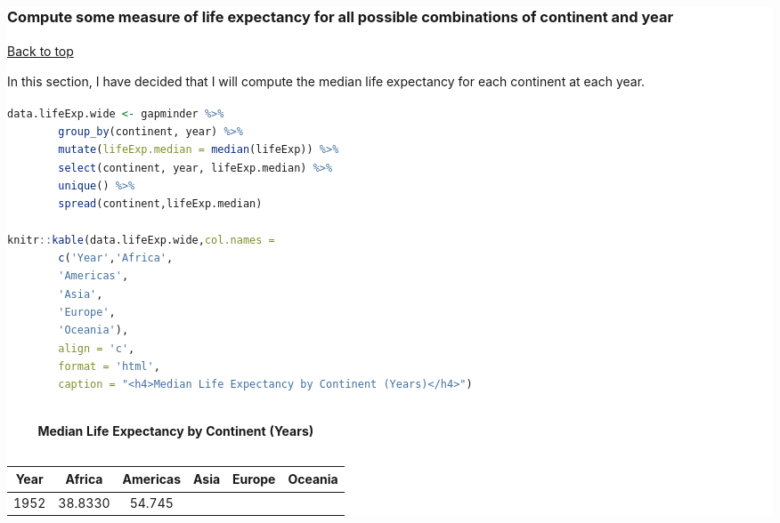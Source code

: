 ### Compute some measure of life expectancy for all possible combinations of continent and year

<a href="#top">Back to top</a>

In this section, I have decided that I will compute the median life expectancy for each continent at each year.

``` r
data.lifeExp.wide <- gapminder %>%
        group_by(continent, year) %>%
        mutate(lifeExp.median = median(lifeExp)) %>%
        select(continent, year, lifeExp.median) %>%
        unique() %>%
        spread(continent,lifeExp.median)

knitr::kable(data.lifeExp.wide,col.names = 
        c('Year','Africa', 
        'Americas', 
        'Asia', 
        'Europe', 
        'Oceania'),
        align = 'c',
        format = 'html', 
        caption = "<h4>Median Life Expectancy by Continent (Years)</h4>")
```

<table>
<caption>
<h4>
Median Life Expectancy by Continent (Years)
</h4>
</caption>
<thead>
<tr>
<th style="text-align:center;">
Year
</th>
<th style="text-align:center;">
Africa
</th>
<th style="text-align:center;">
Americas
</th>
<th style="text-align:center;">
Asia
</th>
<th style="text-align:center;">
Europe
</th>
<th style="text-align:center;">
Oceania
</th>
</tr>
</thead>
<tbody>
<tr>
<td style="text-align:center;">
1952
</td>
<td style="text-align:center;">
38.8330
</td>
<td style="text-align:center;">
54.745